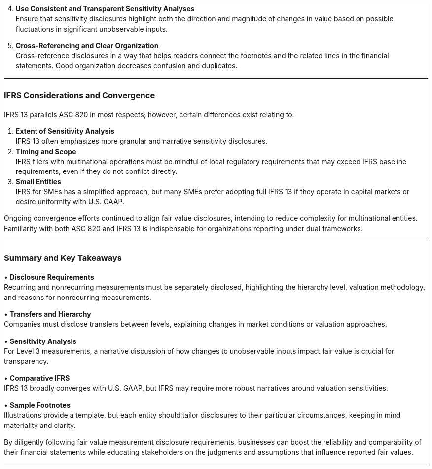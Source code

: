 4. **Use Consistent and Transparent Sensitivity Analyses**  
   Ensure that sensitivity disclosures highlight both the direction and magnitude of changes in value based on possible fluctuations in significant unobservable inputs.  

5. **Cross-Referencing and Clear Organization**  
   Cross-reference disclosures in a way that helps readers connect the footnotes and the related lines in the financial statements. Good organization decreases confusion and duplicates.

-------------------------------------------------------------------------------
### IFRS Considerations and Convergence

IFRS 13 parallels ASC 820 in most respects; however, certain differences exist relating to:

1. **Extent of Sensitivity Analysis**  
   IFRS 13 often emphasizes more granular and narrative sensitivity disclosures.  
2. **Timing and Scope**  
   IFRS filers with multinational operations must be mindful of local regulatory requirements that may exceed IFRS baseline requirements, even if they do not conflict directly.  
3. **Small Entities**  
   IFRS for SMEs has a simplified approach, but many SMEs prefer adopting full IFRS 13 if they operate in capital markets or desire uniformity with U.S. GAAP.  

Ongoing convergence efforts continued to align fair value disclosures, intending to reduce complexity for multinational entities. Familiarity with both ASC 820 and IFRS 13 is indispensable for organizations reporting under dual frameworks.

-------------------------------------------------------------------------------
### Summary and Key Takeaways

• **Disclosure Requirements**  
  Recurring and nonrecurring measurements must be separately disclosed, highlighting the hierarchy level, valuation methodology, and reasons for nonrecurring measurements.  

• **Transfers and Hierarchy**  
  Companies must disclose transfers between levels, explaining changes in market conditions or valuation approaches.  

• **Sensitivity Analysis**  
  For Level 3 measurements, a narrative discussion of how changes to unobservable inputs impact fair value is crucial for transparency.  

• **Comparative IFRS**  
  IFRS 13 broadly converges with U.S. GAAP, but IFRS may require more robust narratives around valuation sensitivities.  

• **Sample Footnotes**  
  Illustrations provide a template, but each entity should tailor disclosures to their particular circumstances, keeping in mind materiality and clarity.  

By diligently following fair value measurement disclosure requirements, businesses can boost the reliability and comparability of their financial statements while educating stakeholders on the judgments and assumptions that influence reported fair values.

-------------------------------------------------------------------------------
